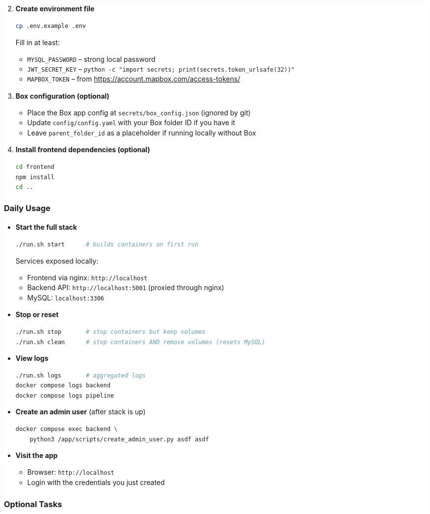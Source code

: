 2. **Create environment file**
   ```bash
   cp .env.example .env
   ```
   Fill in at least:
   - `MYSQL_PASSWORD` – strong local password
   - `JWT_SECRET_KEY` – `python -c "import secrets; print(secrets.token_urlsafe(32))"`
   - `MAPBOX_TOKEN` – from https://account.mapbox.com/access-tokens/

3. **Box configuration (optional)**
   - Place the Box app config at `secrets/box_config.json` (ignored by git)
   - Update `config/config.yaml` with your Box folder ID if you have it
   - Leave `parent_folder_id` as a placeholder if running locally without Box

4. **Install frontend dependencies (optional)**
   ```bash
   cd frontend
   npm install
   cd ..
   ```

### Daily Usage

- **Start the full stack**
  ```bash
  ./run.sh start      # builds containers on first run
  ```
  Services exposed locally:
  - Frontend via nginx: `http://localhost`
  - Backend API: `http://localhost:5001` (proxied through nginx)
  - MySQL: `localhost:3306`

- **Stop or reset**
  ```bash
  ./run.sh stop       # stop containers but keep volumes
  ./run.sh clean      # stop containers AND remove volumes (resets MySQL)
  ```

- **View logs**
  ```bash
  ./run.sh logs       # aggregated logs
  docker compose logs backend
  docker compose logs pipeline
  ```

- **Create an admin user** (after stack is up)
  ```bash
  docker compose exec backend \
      python3 /app/scripts/create_admin_user.py asdf asdf
  ```

- **Visit the app**
  - Browser: `http://localhost`
  - Login with the credentials you just created

### Optional Tasks
